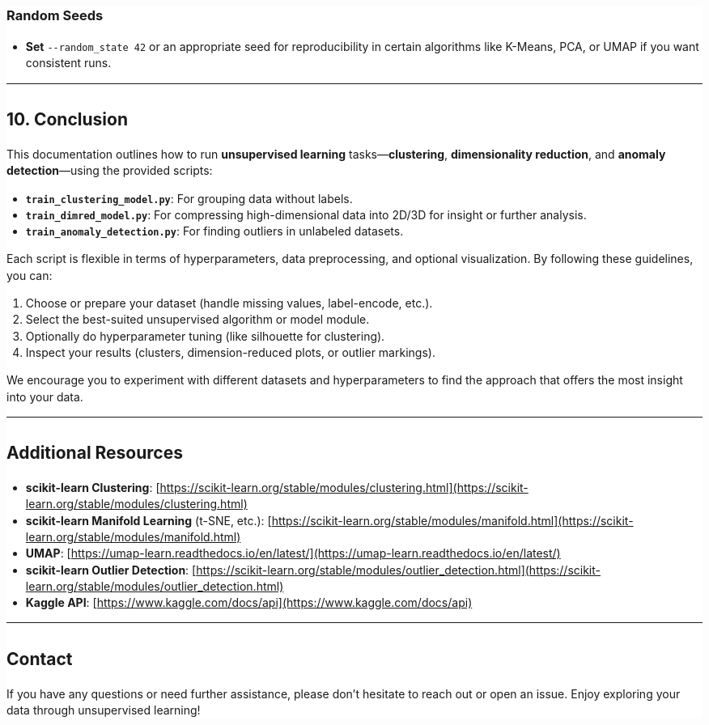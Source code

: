 ### Random Seeds

- **Set** `--random_state 42` or an appropriate seed for reproducibility in certain algorithms like K-Means, PCA, or UMAP if you want consistent runs.

---

## 10. Conclusion

This documentation outlines how to run **unsupervised learning** tasks—**clustering**, **dimensionality reduction**, and **anomaly detection**—using the provided scripts:

- **`train_clustering_model.py`**: For grouping data without labels.  
- **`train_dimred_model.py`**: For compressing high-dimensional data into 2D/3D for insight or further analysis.  
- **`train_anomaly_detection.py`**: For finding outliers in unlabeled datasets.

Each script is flexible in terms of hyperparameters, data preprocessing, and optional visualization. By following these guidelines, you can:

1. Choose or prepare your dataset (handle missing values, label-encode, etc.).  
2. Select the best-suited unsupervised algorithm or model module.  
3. Optionally do hyperparameter tuning (like silhouette for clustering).  
4. Inspect your results (clusters, dimension-reduced plots, or outlier markings).

We encourage you to experiment with different datasets and hyperparameters to find the approach that offers the most insight into your data.

---

## Additional Resources

- **scikit-learn Clustering**: [https://scikit-learn.org/stable/modules/clustering.html](https://scikit-learn.org/stable/modules/clustering.html)
- **scikit-learn Manifold Learning** (t-SNE, etc.): [https://scikit-learn.org/stable/modules/manifold.html](https://scikit-learn.org/stable/modules/manifold.html)
- **UMAP**: [https://umap-learn.readthedocs.io/en/latest/](https://umap-learn.readthedocs.io/en/latest/)
- **scikit-learn Outlier Detection**: [https://scikit-learn.org/stable/modules/outlier_detection.html](https://scikit-learn.org/stable/modules/outlier_detection.html)
- **Kaggle API**: [https://www.kaggle.com/docs/api](https://www.kaggle.com/docs/api)

---

## Contact

If you have any questions or need further assistance, please don’t hesitate to reach out or open an issue. Enjoy exploring your data through unsupervised learning!
